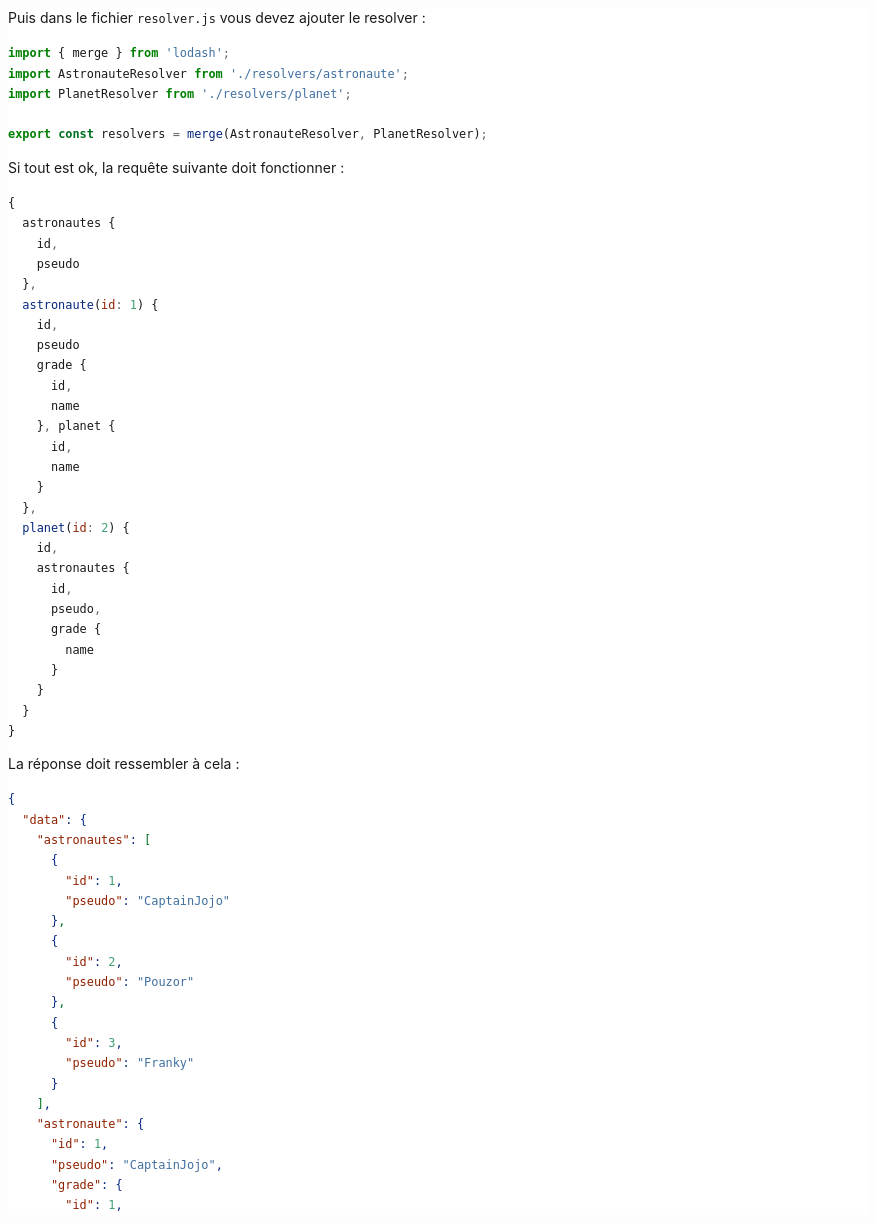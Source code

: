 Puis dans le fichier `resolver.js` vous devez ajouter le resolver :

```javascript
import { merge } from 'lodash';
import AstronauteResolver from './resolvers/astronaute';
import PlanetResolver from './resolvers/planet';

export const resolvers = merge(AstronauteResolver, PlanetResolver);
```

Si tout est ok, la requête suivante doit fonctionner :

```javascript
{
  astronautes {
    id,
    pseudo
  },
  astronaute(id: 1) {
    id,
    pseudo
    grade {
      id,
      name
    }, planet {
      id,
      name
    }
  },
  planet(id: 2) {
    id,
    astronautes {
      id,
      pseudo,
      grade {
        name
      }
    }
  }
}
```

La réponse doit ressembler à cela :


```json
{
  "data": {
    "astronautes": [
      {
        "id": 1,
        "pseudo": "CaptainJojo"
      },
      {
        "id": 2,
        "pseudo": "Pouzor"
      },
      {
        "id": 3,
        "pseudo": "Franky"
      }
    ],
    "astronaute": {
      "id": 1,
      "pseudo": "CaptainJojo",
      "grade": {
        "id": 1,
```